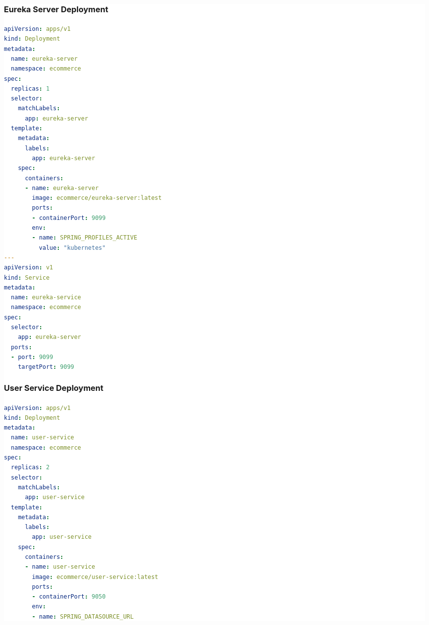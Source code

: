 ### Eureka Server Deployment
```yaml
apiVersion: apps/v1
kind: Deployment
metadata:
  name: eureka-server
  namespace: ecommerce
spec:
  replicas: 1
  selector:
    matchLabels:
      app: eureka-server
  template:
    metadata:
      labels:
        app: eureka-server
    spec:
      containers:
      - name: eureka-server
        image: ecommerce/eureka-server:latest
        ports:
        - containerPort: 9099
        env:
        - name: SPRING_PROFILES_ACTIVE
          value: "kubernetes"
---
apiVersion: v1
kind: Service
metadata:
  name: eureka-service
  namespace: ecommerce
spec:
  selector:
    app: eureka-server
  ports:
  - port: 9099
    targetPort: 9099
```

### User Service Deployment
```yaml
apiVersion: apps/v1
kind: Deployment
metadata:
  name: user-service
  namespace: ecommerce
spec:
  replicas: 2
  selector:
    matchLabels:
      app: user-service
  template:
    metadata:
      labels:
        app: user-service
    spec:
      containers:
      - name: user-service
        image: ecommerce/user-service:latest
        ports:
        - containerPort: 9050
        env:
        - name: SPRING_DATASOURCE_URL
```